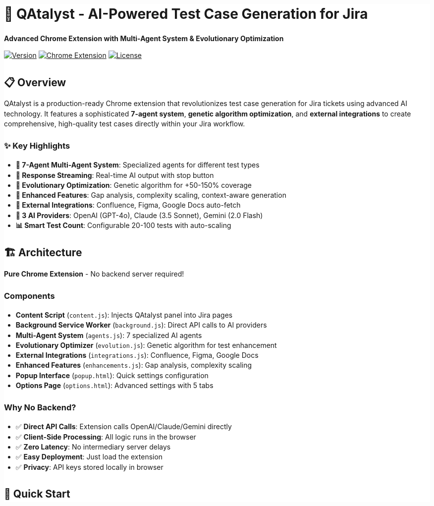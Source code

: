 # 🚀 QAtalyst - AI-Powered Test Case Generation for Jira

**Advanced Chrome Extension with Multi-Agent System & Evolutionary Optimization**

[![Version](https://img.shields.io/badge/version-9.2.2-blue.svg)](https://github.com/your-repo)
[![Chrome Extension](https://img.shields.io/badge/chrome-extension-green.svg)](https://chrome.google.com/webstore)
[![License](https://img.shields.io/badge/license-Proprietary-red.svg)](LICENSE)

## 📋 Overview

QAtalyst is a production-ready Chrome extension that revolutionizes test case generation for Jira tickets using advanced AI technology. It features a sophisticated **7-agent system**, **genetic algorithm optimization**, and **external integrations** to create comprehensive, high-quality test cases directly within your Jira workflow.

### ✨ Key Highlights

- **🧬 7-Agent Multi-Agent System**: Specialized agents for different test types
- **🔄 Response Streaming**: Real-time AI output with stop button
- **🧬 Evolutionary Optimization**: Genetic algorithm for +50-150% coverage
- **🎯 Enhanced Features**: Gap analysis, complexity scaling, context-aware generation
- **🔗 External Integrations**: Confluence, Figma, Google Docs auto-fetch
- **🤖 3 AI Providers**: OpenAI (GPT-4o), Claude (3.5 Sonnet), Gemini (2.0 Flash)
- **📊 Smart Test Count**: Configurable 20-100 tests with auto-scaling

## 🏗️ Architecture

**Pure Chrome Extension** - No backend server required!

### Components
- **Content Script** (`content.js`): Injects QAtalyst panel into Jira pages
- **Background Service Worker** (`background.js`): Direct API calls to AI providers
- **Multi-Agent System** (`agents.js`): 7 specialized AI agents
- **Evolutionary Optimizer** (`evolution.js`): Genetic algorithm for test enhancement
- **External Integrations** (`integrations.js`): Confluence, Figma, Google Docs
- **Enhanced Features** (`enhancements.js`): Gap analysis, complexity scaling
- **Popup Interface** (`popup.html`): Quick settings configuration
- **Options Page** (`options.html`): Advanced settings with 5 tabs

### Why No Backend?
- ✅ **Direct API Calls**: Extension calls OpenAI/Claude/Gemini directly
- ✅ **Client-Side Processing**: All logic runs in the browser
- ✅ **Zero Latency**: No intermediary server delays
- ✅ **Easy Deployment**: Just load the extension
- ✅ **Privacy**: API keys stored locally in browser

## 🚀 Quick Start
